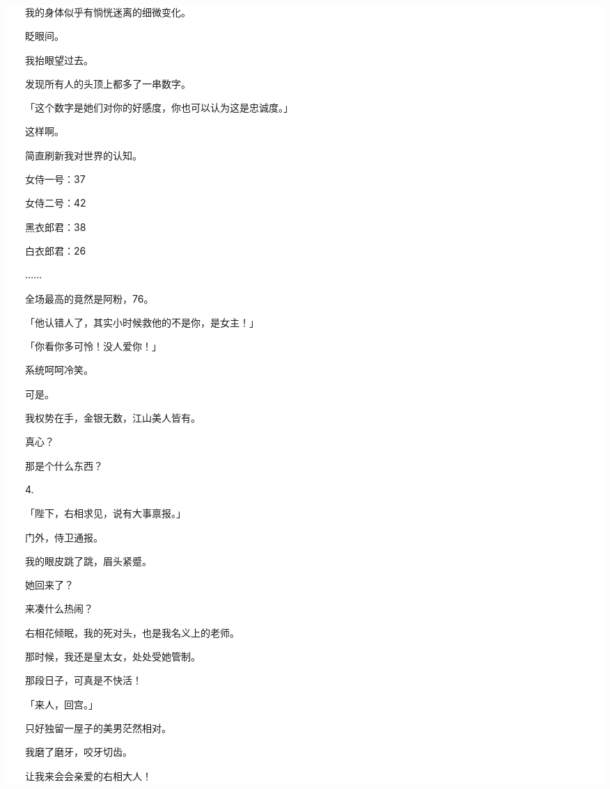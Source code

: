 &emsp;&emsp;我的身体似乎有惝恍迷离的细微变化。  
  
&emsp;&emsp;眨眼间。  
  
&emsp;&emsp;我抬眼望过去。  
  
&emsp;&emsp;发现所有人的头顶上都多了一串数字。  
  
&emsp;&emsp;「这个数字是她们对你的好感度，你也可以认为这是忠诚度。」  
  
&emsp;&emsp;这样啊。  
  
&emsp;&emsp;简直刷新我对世界的认知。  
  
&emsp;&emsp;女侍一号：37  
  
&emsp;&emsp;女侍二号：42  
  
&emsp;&emsp;黑衣郎君：38  
  
&emsp;&emsp;白衣郎君：26  
  
&emsp;&emsp;……  
  
&emsp;&emsp;全场最高的竟然是阿粉，76。  
  
&emsp;&emsp;「他认错人了，其实小时候救他的不是你，是女主！」  
  
&emsp;&emsp;「你看你多可怜！没人爱你！」  
  
&emsp;&emsp;系统呵呵冷笑。  
  
&emsp;&emsp;可是。  
  
&emsp;&emsp;我权势在手，金银无数，江山美人皆有。  
  
&emsp;&emsp;真心？  
  
&emsp;&emsp;那是个什么东西？  
  
&emsp;&emsp;4.  
  
&emsp;&emsp;「陛下，右相求见，说有大事禀报。」  
  
&emsp;&emsp;门外，侍卫通报。  
  
&emsp;&emsp;我的眼皮跳了跳，眉头紧蹙。  
  
&emsp;&emsp;她回来了？  
  
&emsp;&emsp;来凑什么热闹？  
  
&emsp;&emsp;右相花倾眠，我的死对头，也是我名义上的老师。  
  
&emsp;&emsp;那时候，我还是皇太女，处处受她管制。  
  
&emsp;&emsp;那段日子，可真是不快活！  
  
&emsp;&emsp;「来人，回宫。」  
  
&emsp;&emsp;只好独留一屋子的美男茫然相对。  
  
&emsp;&emsp;我磨了磨牙，咬牙切齿。  
  
&emsp;&emsp;让我来会会亲爱的右相大人！  
  